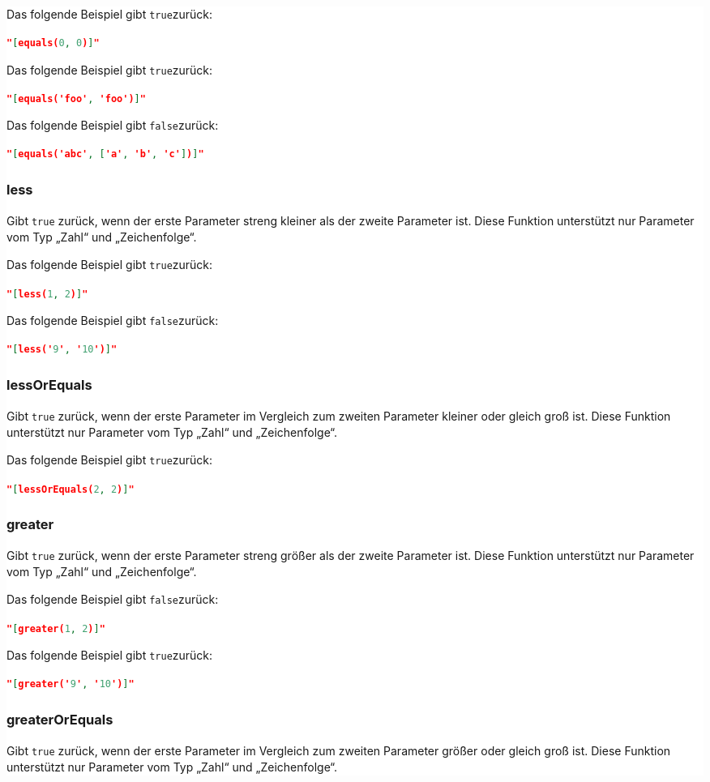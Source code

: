 Das folgende Beispiel gibt `true`zurück:

```json
"[equals(0, 0)]"
```

Das folgende Beispiel gibt `true`zurück:

```json
"[equals('foo', 'foo')]"
```

Das folgende Beispiel gibt `false`zurück:

```json
"[equals('abc', ['a', 'b', 'c'])]"
```

### <a name="less"></a>less
Gibt `true` zurück, wenn der erste Parameter streng kleiner als der zweite Parameter ist. Diese Funktion unterstützt nur Parameter vom Typ „Zahl“ und „Zeichenfolge“.

Das folgende Beispiel gibt `true`zurück:

```json
"[less(1, 2)]"
```

Das folgende Beispiel gibt `false`zurück:

```json
"[less('9', '10')]"
```

### <a name="lessorequals"></a>lessOrEquals
Gibt `true` zurück, wenn der erste Parameter im Vergleich zum zweiten Parameter kleiner oder gleich groß ist. Diese Funktion unterstützt nur Parameter vom Typ „Zahl“ und „Zeichenfolge“.

Das folgende Beispiel gibt `true`zurück:

```json
"[lessOrEquals(2, 2)]"
```

### <a name="greater"></a>greater
Gibt `true` zurück, wenn der erste Parameter streng größer als der zweite Parameter ist. Diese Funktion unterstützt nur Parameter vom Typ „Zahl“ und „Zeichenfolge“.

Das folgende Beispiel gibt `false`zurück:

```json
"[greater(1, 2)]"
```

Das folgende Beispiel gibt `true`zurück:

```json
"[greater('9', '10')]"
```

### <a name="greaterorequals"></a>greaterOrEquals
Gibt `true` zurück, wenn der erste Parameter im Vergleich zum zweiten Parameter größer oder gleich groß ist. Diese Funktion unterstützt nur Parameter vom Typ „Zahl“ und „Zeichenfolge“.
